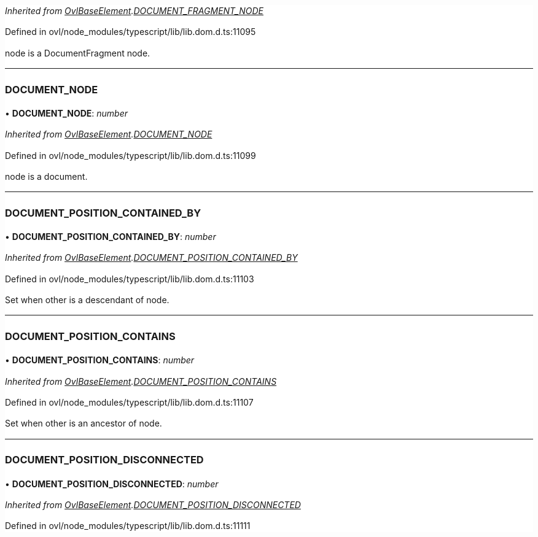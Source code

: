 _Inherited from [OvlBaseElement](_ovl_src_library_ovlbaseelement_.ovlbaseelement.md).[DOCUMENT_FRAGMENT_NODE](_ovl_src_library_ovlbaseelement_.ovlbaseelement.md#document_fragment_node)_

Defined in ovl/node_modules/typescript/lib/lib.dom.d.ts:11095

node is a DocumentFragment node.

---

### DOCUMENT_NODE

• **DOCUMENT_NODE**: _number_

_Inherited from [OvlBaseElement](_ovl_src_library_ovlbaseelement_.ovlbaseelement.md).[DOCUMENT_NODE](_ovl_src_library_ovlbaseelement_.ovlbaseelement.md#document_node)_

Defined in ovl/node_modules/typescript/lib/lib.dom.d.ts:11099

node is a document.

---

### DOCUMENT_POSITION_CONTAINED_BY

• **DOCUMENT_POSITION_CONTAINED_BY**: _number_

_Inherited from [OvlBaseElement](_ovl_src_library_ovlbaseelement_.ovlbaseelement.md).[DOCUMENT_POSITION_CONTAINED_BY](_ovl_src_library_ovlbaseelement_.ovlbaseelement.md#document_position_contained_by)_

Defined in ovl/node_modules/typescript/lib/lib.dom.d.ts:11103

Set when other is a descendant of node.

---

### DOCUMENT_POSITION_CONTAINS

• **DOCUMENT_POSITION_CONTAINS**: _number_

_Inherited from [OvlBaseElement](_ovl_src_library_ovlbaseelement_.ovlbaseelement.md).[DOCUMENT_POSITION_CONTAINS](_ovl_src_library_ovlbaseelement_.ovlbaseelement.md#document_position_contains)_

Defined in ovl/node_modules/typescript/lib/lib.dom.d.ts:11107

Set when other is an ancestor of node.

---

### DOCUMENT_POSITION_DISCONNECTED

• **DOCUMENT_POSITION_DISCONNECTED**: _number_

_Inherited from [OvlBaseElement](_ovl_src_library_ovlbaseelement_.ovlbaseelement.md).[DOCUMENT_POSITION_DISCONNECTED](_ovl_src_library_ovlbaseelement_.ovlbaseelement.md#document_position_disconnected)_

Defined in ovl/node_modules/typescript/lib/lib.dom.d.ts:11111
